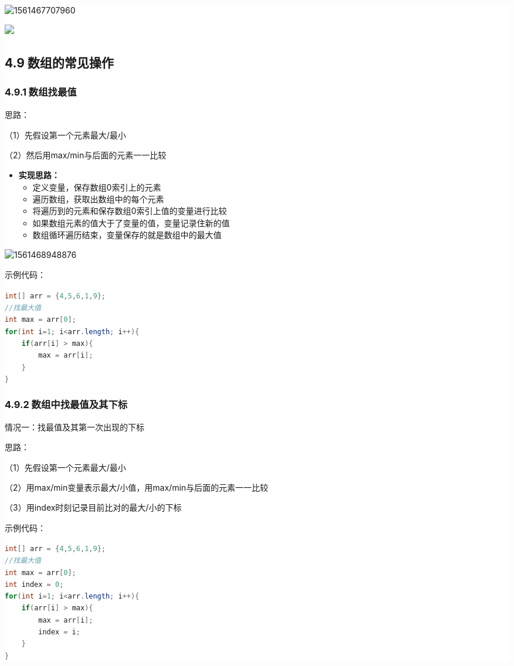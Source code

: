 ![1561467707960](https://gitee.com/JKcoding/imgs/raw/master/img/202111090708507.png)

![](imgs/数组内存图4.png)

## 4.9 数组的常见操作

### 4.9.1 数组找最值

思路：

（1）先假设第一个元素最大/最小

（2）然后用max/min与后面的元素一一比较

* **实现思路：**
  * 定义变量，保存数组0索引上的元素
  * 遍历数组，获取出数组中的每个元素
  * 将遍历到的元素和保存数组0索引上值的变量进行比较
  * 如果数组元素的值大于了变量的值，变量记录住新的值
  * 数组循环遍历结束，变量保存的就是数组中的最大值

![1561468948876](https://gitee.com/JKcoding/imgs/raw/master/img/202111090708517.png)

示例代码：

```java
int[] arr = {4,5,6,1,9};
//找最大值
int max = arr[0];
for(int i=1; i<arr.length; i++){
    if(arr[i] > max){
        max = arr[i];
    }
}
```

### 4.9.2 数组中找最值及其下标

情况一：找最值及其第一次出现的下标

思路：

（1）先假设第一个元素最大/最小

（2）用max/min变量表示最大/小值，用max/min与后面的元素一一比较

（3）用index时刻记录目前比对的最大/小的下标

示例代码：

```java
int[] arr = {4,5,6,1,9};
//找最大值
int max = arr[0];
int index = 0;
for(int i=1; i<arr.length; i++){
    if(arr[i] > max){
        max = arr[i];
        index = i;
    }
}
```
